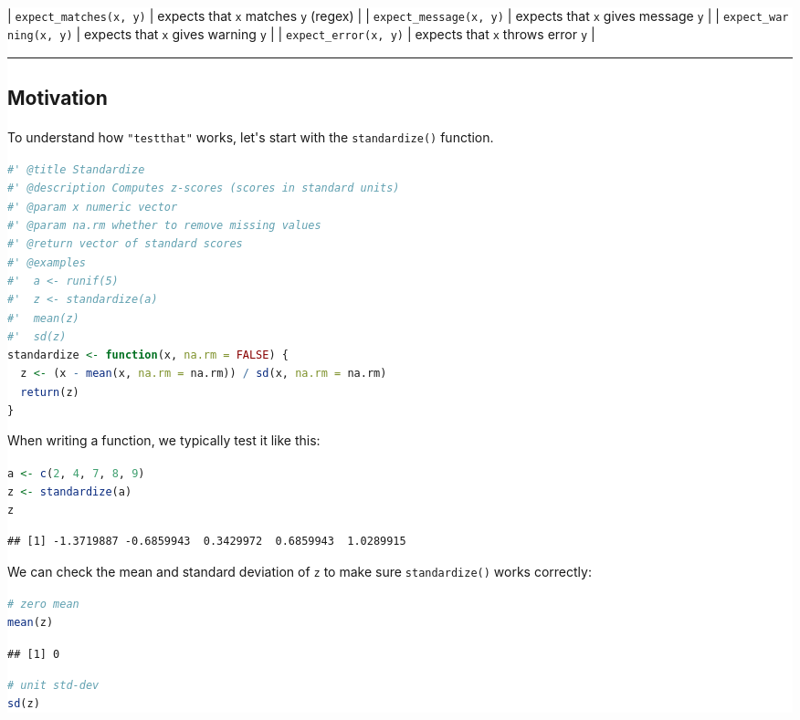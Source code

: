 | `expect_matches(x, y)`    | expects that `x` matches `y` (regex)          |
| `expect_message(x, y)`    | expects that `x` gives message `y`            |
| `expect_warning(x, y)`    | expects that `x` gives warning `y`            |
| `expect_error(x, y)`      | expects that `x` throws error `y`             |

------------------------------------------------------------------------

Motivation
----------

To understand how `"testthat"` works, let's start with the `standardize()` function.

``` r
#' @title Standardize
#' @description Computes z-scores (scores in standard units)
#' @param x numeric vector
#' @param na.rm whether to remove missing values
#' @return vector of standard scores
#' @examples 
#'  a <- runif(5)
#'  z <- standardize(a)
#'  mean(z)
#'  sd(z)
standardize <- function(x, na.rm = FALSE) {
  z <- (x - mean(x, na.rm = na.rm)) / sd(x, na.rm = na.rm)
  return(z)
}
```

When writing a function, we typically test it like this:

``` r
a <- c(2, 4, 7, 8, 9)
z <- standardize(a)
z
```

    ## [1] -1.3719887 -0.6859943  0.3429972  0.6859943  1.0289915

We can check the mean and standard deviation of `z` to make sure `standardize()` works correctly:

``` r
# zero mean
mean(z)
```

    ## [1] 0

``` r
# unit std-dev
sd(z)
```
